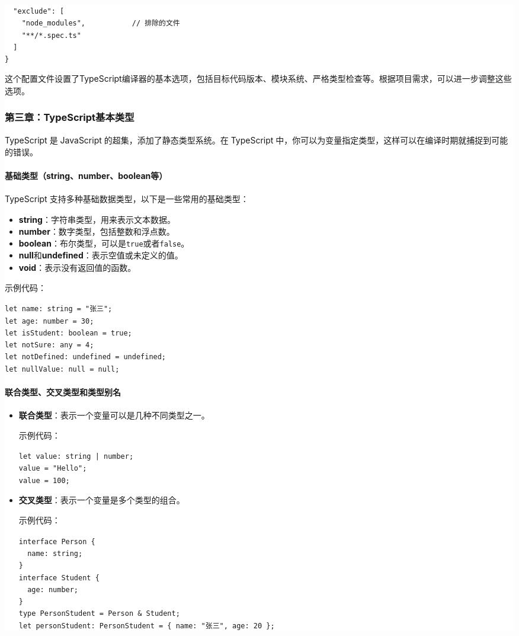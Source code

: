 ```
  "exclude": [
    "node_modules",           // 排除的文件
    "**/*.spec.ts"
  ]
}

```

这个配置文件设置了TypeScript编译器的基本选项，包括目标代码版本、模块系统、严格类型检查等。根据项目需求，可以进一步调整这些选项。

### 第三章：TypeScript基本类型

TypeScript 是 JavaScript 的超集，添加了静态类型系统。在 TypeScript 中，你可以为变量指定类型，这样可以在编译时期就捕捉到可能的错误。

#### 基础类型（string、number、boolean等）

TypeScript 支持多种基础数据类型，以下是一些常用的基础类型：

- **string**：字符串类型，用来表示文本数据。
- **number**：数字类型，包括整数和浮点数。
- **boolean**：布尔类型，可以是`true`或者`false`。
- **null**和**undefined**：表示空值或未定义的值。
- **void**：表示没有返回值的函数。

示例代码：

```
let name: string = "张三";
let age: number = 30;
let isStudent: boolean = true;
let notSure: any = 4;
let notDefined: undefined = undefined;
let nullValue: null = null;

```

#### 联合类型、交叉类型和类型别名

- **联合类型**：表示一个变量可以是几种不同类型之一。

  示例代码：

  ```
  let value: string | number;
  value = "Hello";
  value = 100;
  
  ```

- **交叉类型**：表示一个变量是多个类型的组合。

  示例代码：

  ```
  interface Person {
    name: string;
  }
  interface Student {
    age: number;
  }
  type PersonStudent = Person & Student;
  let personStudent: PersonStudent = { name: "张三", age: 20 };
  
  ```
